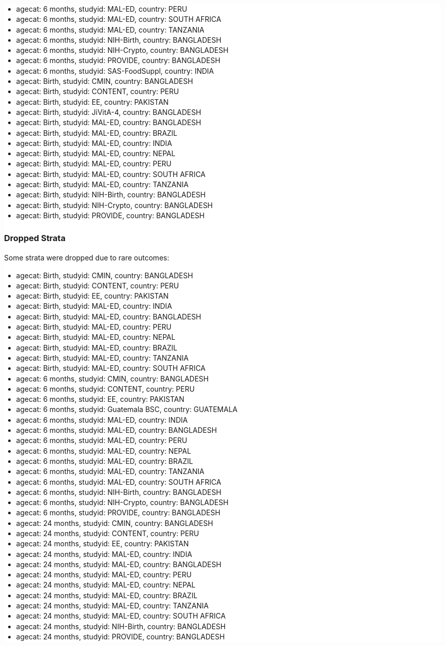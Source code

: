 * agecat: 6 months, studyid: MAL-ED, country: PERU
* agecat: 6 months, studyid: MAL-ED, country: SOUTH AFRICA
* agecat: 6 months, studyid: MAL-ED, country: TANZANIA
* agecat: 6 months, studyid: NIH-Birth, country: BANGLADESH
* agecat: 6 months, studyid: NIH-Crypto, country: BANGLADESH
* agecat: 6 months, studyid: PROVIDE, country: BANGLADESH
* agecat: 6 months, studyid: SAS-FoodSuppl, country: INDIA
* agecat: Birth, studyid: CMIN, country: BANGLADESH
* agecat: Birth, studyid: CONTENT, country: PERU
* agecat: Birth, studyid: EE, country: PAKISTAN
* agecat: Birth, studyid: JiVitA-4, country: BANGLADESH
* agecat: Birth, studyid: MAL-ED, country: BANGLADESH
* agecat: Birth, studyid: MAL-ED, country: BRAZIL
* agecat: Birth, studyid: MAL-ED, country: INDIA
* agecat: Birth, studyid: MAL-ED, country: NEPAL
* agecat: Birth, studyid: MAL-ED, country: PERU
* agecat: Birth, studyid: MAL-ED, country: SOUTH AFRICA
* agecat: Birth, studyid: MAL-ED, country: TANZANIA
* agecat: Birth, studyid: NIH-Birth, country: BANGLADESH
* agecat: Birth, studyid: NIH-Crypto, country: BANGLADESH
* agecat: Birth, studyid: PROVIDE, country: BANGLADESH

### Dropped Strata

Some strata were dropped due to rare outcomes:

* agecat: Birth, studyid: CMIN, country: BANGLADESH
* agecat: Birth, studyid: CONTENT, country: PERU
* agecat: Birth, studyid: EE, country: PAKISTAN
* agecat: Birth, studyid: MAL-ED, country: INDIA
* agecat: Birth, studyid: MAL-ED, country: BANGLADESH
* agecat: Birth, studyid: MAL-ED, country: PERU
* agecat: Birth, studyid: MAL-ED, country: NEPAL
* agecat: Birth, studyid: MAL-ED, country: BRAZIL
* agecat: Birth, studyid: MAL-ED, country: TANZANIA
* agecat: Birth, studyid: MAL-ED, country: SOUTH AFRICA
* agecat: 6 months, studyid: CMIN, country: BANGLADESH
* agecat: 6 months, studyid: CONTENT, country: PERU
* agecat: 6 months, studyid: EE, country: PAKISTAN
* agecat: 6 months, studyid: Guatemala BSC, country: GUATEMALA
* agecat: 6 months, studyid: MAL-ED, country: INDIA
* agecat: 6 months, studyid: MAL-ED, country: BANGLADESH
* agecat: 6 months, studyid: MAL-ED, country: PERU
* agecat: 6 months, studyid: MAL-ED, country: NEPAL
* agecat: 6 months, studyid: MAL-ED, country: BRAZIL
* agecat: 6 months, studyid: MAL-ED, country: TANZANIA
* agecat: 6 months, studyid: MAL-ED, country: SOUTH AFRICA
* agecat: 6 months, studyid: NIH-Birth, country: BANGLADESH
* agecat: 6 months, studyid: NIH-Crypto, country: BANGLADESH
* agecat: 6 months, studyid: PROVIDE, country: BANGLADESH
* agecat: 24 months, studyid: CMIN, country: BANGLADESH
* agecat: 24 months, studyid: CONTENT, country: PERU
* agecat: 24 months, studyid: EE, country: PAKISTAN
* agecat: 24 months, studyid: MAL-ED, country: INDIA
* agecat: 24 months, studyid: MAL-ED, country: BANGLADESH
* agecat: 24 months, studyid: MAL-ED, country: PERU
* agecat: 24 months, studyid: MAL-ED, country: NEPAL
* agecat: 24 months, studyid: MAL-ED, country: BRAZIL
* agecat: 24 months, studyid: MAL-ED, country: TANZANIA
* agecat: 24 months, studyid: MAL-ED, country: SOUTH AFRICA
* agecat: 24 months, studyid: NIH-Birth, country: BANGLADESH
* agecat: 24 months, studyid: PROVIDE, country: BANGLADESH
